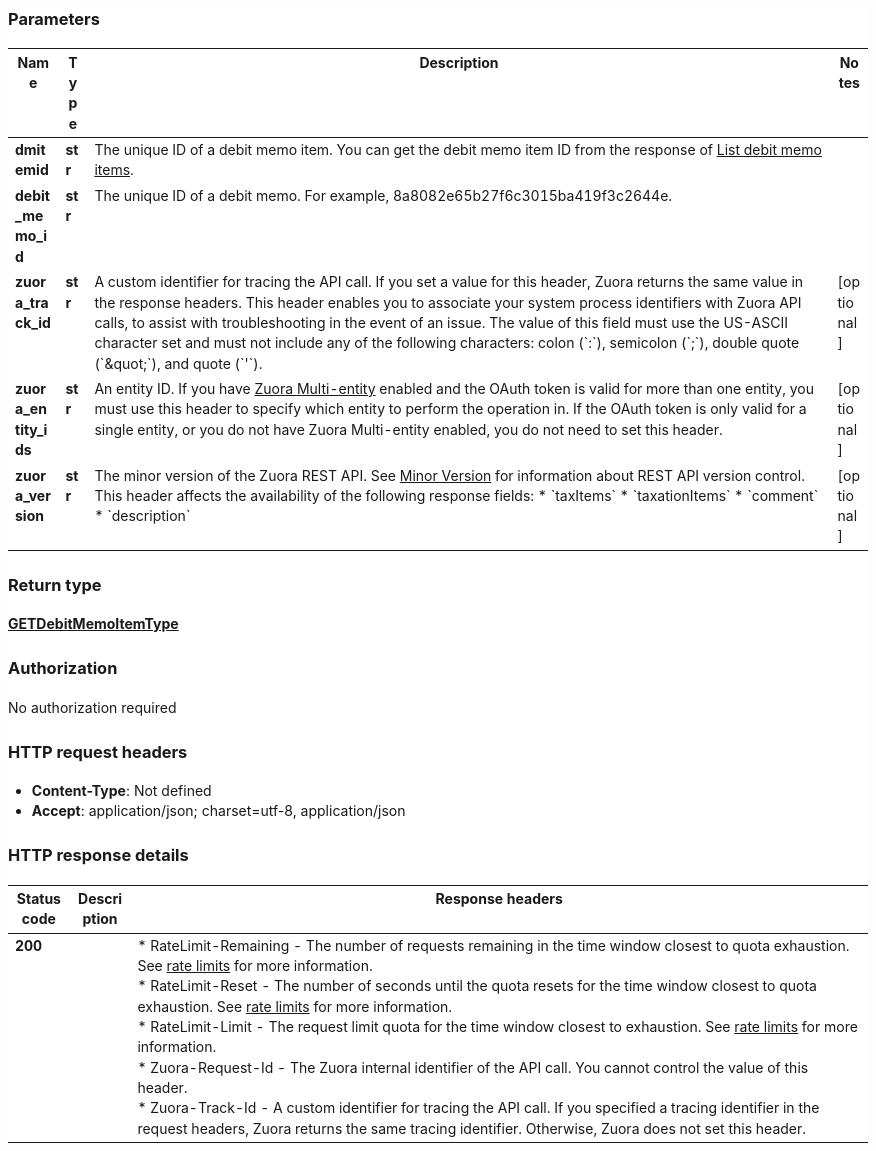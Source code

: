 ### Parameters

Name | Type | Description  | Notes
------------- | ------------- | ------------- | -------------
 **dmitemid** | **str**| The unique ID of a debit memo item. You can get the debit memo item ID from the response of [List debit memo items](https://www.zuora.com/developer/api-reference/#operation/GET_DebitMemoItems).  | 
 **debit_memo_id** | **str**| The unique ID of a debit memo. For example, 8a8082e65b27f6c3015ba419f3c2644e.  | 
 **zuora_track_id** | **str**| A custom identifier for tracing the API call. If you set a value for this header, Zuora returns the same value in the response headers. This header enables you to associate your system process identifiers with Zuora API calls, to assist with troubleshooting in the event of an issue.  The value of this field must use the US-ASCII character set and must not include any of the following characters: colon (&#x60;:&#x60;), semicolon (&#x60;;&#x60;), double quote (&#x60;\&quot;&#x60;), and quote (&#x60;&#39;&#x60;).  | [optional] 
 **zuora_entity_ids** | **str**| An entity ID. If you have [Zuora Multi-entity](https://knowledgecenter.zuora.com/BB_Introducing_Z_Business/Multi-entity) enabled and the OAuth token is valid for more than one entity, you must use this header to specify which entity to perform the operation in. If the OAuth token is only valid for a single entity, or you do not have Zuora Multi-entity enabled, you do not need to set this header.  | [optional] 
 **zuora_version** | **str**|  The minor version of the Zuora REST API. See [Minor Version](https://www.zuora.com/developer/api-reference/#section/API-Versions/Minor-Version) for information about REST API version control.   This header affects the availability of the following response fields: * &#x60;taxItems&#x60; * &#x60;taxationItems&#x60; * &#x60;comment&#x60; * &#x60;description&#x60;  | [optional] 

### Return type

[**GETDebitMemoItemType**](GETDebitMemoItemType.md)

### Authorization

No authorization required

### HTTP request headers

 - **Content-Type**: Not defined
 - **Accept**: application/json; charset=utf-8, application/json

### HTTP response details
| Status code | Description | Response headers |
|-------------|-------------|------------------|
**200** |  |  * RateLimit-Remaining - The number of requests remaining in the time window closest to quota exhaustion. See [rate limits](https://knowledgecenter.zuora.com/BB_Introducing_Z_Business/Policies/Concurrent_Request_Limits#Rate_limits) for more information.  <br>  * RateLimit-Reset - The number of seconds until the quota resets for the time window closest to quota exhaustion. See [rate limits](https://knowledgecenter.zuora.com/BB_Introducing_Z_Business/Policies/Concurrent_Request_Limits#Rate_limits) for more information.  <br>  * RateLimit-Limit - The request limit quota for the time window closest to exhaustion. See [rate limits](https://knowledgecenter.zuora.com/BB_Introducing_Z_Business/Policies/Concurrent_Request_Limits#Rate_limits) for more information.  <br>  * Zuora-Request-Id - The Zuora internal identifier of the API call. You cannot control the value of this header.  <br>  * Zuora-Track-Id - A custom identifier for tracing the API call. If you specified a tracing identifier in the request headers, Zuora returns the same tracing identifier. Otherwise, Zuora does not set this header.  <br>  |
